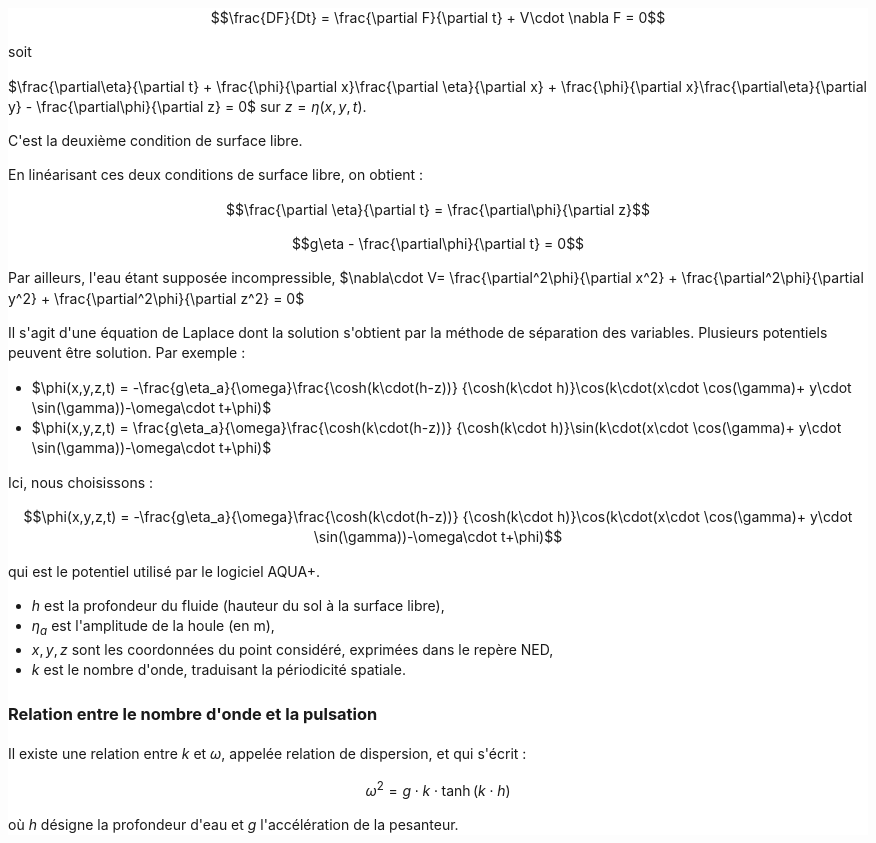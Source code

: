 ```math
\frac{DF}{Dt} = \frac{\partial F}{\partial t} + V\cdot \nabla F = 0
```

soit

$\frac{\partial\eta}{\partial t} + \frac{\phi}{\partial x}\frac{\partial
\eta}{\partial x} + \frac{\phi}{\partial x}\frac{\partial\eta}{\partial y} -
\frac{\partial\phi}{\partial z} = 0$ sur $`z=\eta(x,y,t)`$.

C'est la deuxième condition de surface libre.

En linéarisant ces deux conditions de surface libre, on obtient :

```math
\frac{\partial \eta}{\partial t} = \frac{\partial\phi}{\partial z}
```

```math
g\eta - \frac{\partial\phi}{\partial t} = 0
```

Par ailleurs, l'eau étant supposée incompressible, $`\nabla\cdot V=
\frac{\partial^2\phi}{\partial x^2} + \frac{\partial^2\phi}{\partial y^2} +
\frac{\partial^2\phi}{\partial z^2} = 0`$

Il s'agit d'une équation de Laplace dont la solution s'obtient par la méthode de
séparation des variables. Plusieurs potentiels peuvent être solution. Par exemple :

- $`\phi(x,y,z,t) = -\frac{g\eta_a}{\omega}\frac{\cosh(k\cdot(h-z))}
{\cosh(k\cdot h)}\cos(k\cdot(x\cdot
\cos(\gamma)+ y\cdot \sin(\gamma))-\omega\cdot t+\phi)`$
- $`\phi(x,y,z,t) = \frac{g\eta_a}{\omega}\frac{\cosh(k\cdot(h-z))}
{\cosh(k\cdot h)}\sin(k\cdot(x\cdot
\cos(\gamma)+ y\cdot \sin(\gamma))-\omega\cdot t+\phi)`$

Ici, nous choisissons :

```math
\phi(x,y,z,t) = -\frac{g\eta_a}{\omega}\frac{\cosh(k\cdot(h-z))}
{\cosh(k\cdot h)}\cos(k\cdot(x\cdot
\cos(\gamma)+ y\cdot \sin(\gamma))-\omega\cdot t+\phi)
```

qui est le potentiel utilisé par le logiciel AQUA+.

- $`h`$ est la profondeur du fluide (hauteur du sol à la surface libre),
- $`\eta_a`$ est l'amplitude de la houle (en m),
- $`x,y,z`$ sont les coordonnées du point considéré, exprimées dans le repère NED,
- $`k`$ est le nombre d'onde, traduisant la périodicité spatiale.

### Relation entre le nombre d'onde et la pulsation

Il existe une relation entre $`k`$ et $`\omega`$, appelée relation de dispersion, et qui s'écrit :

```math
\omega^2 = g\cdot k \cdot \tanh(k\cdot h)
```

où $`h`$ désigne la profondeur d'eau et $`g`$ l'accélération de la pesanteur.
